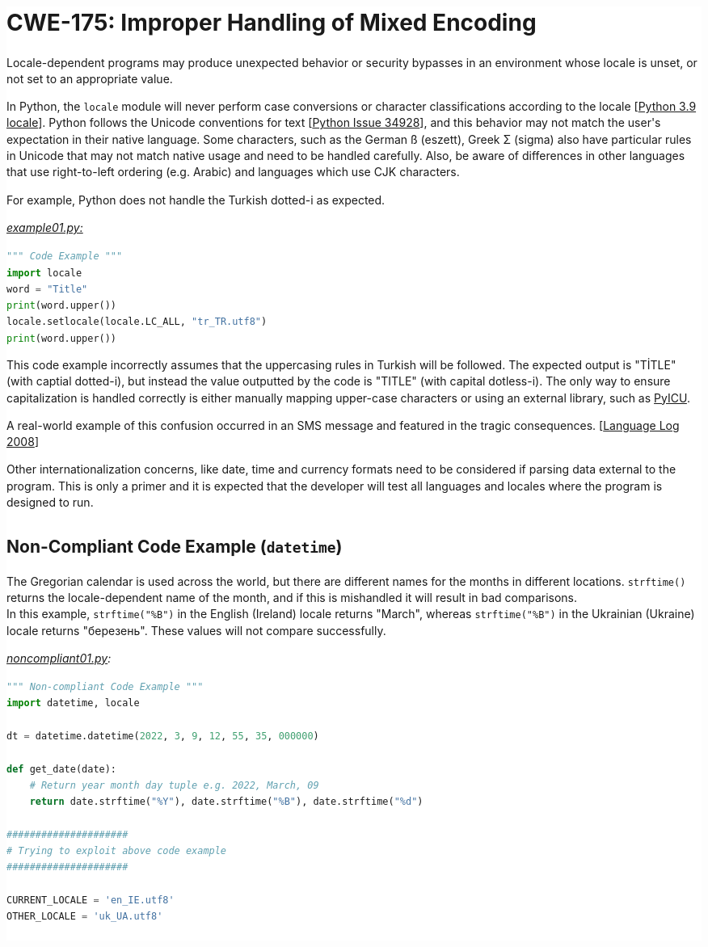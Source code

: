 # CWE-175: Improper Handling of Mixed Encoding

Locale-dependent programs may produce unexpected behavior or security bypasses in an environment whose locale is unset, or not set to an appropriate value.

In Python, the `locale` module will never perform case conversions or character classifications according to the locale [[Python 3.9 locale](https://docs.python.org/3.9/library/locale.html)]. Python follows the Unicode conventions for text [[Python Issue 34928](https://bugs.python.org/issue34928)], and this behavior may not match the user's expectation in their native language. Some characters, such as the German ß (eszett), Greek Σ (sigma) also have particular rules in Unicode that may not match native usage and need to be handled carefully. Also, be aware of differences in other languages that use right-to-left ordering (e.g. Arabic) and languages which use CJK characters.

For example, Python does not handle the Turkish dotted-i as expected.

[*example01.py:*](example01.py)

```py
""" Code Example """
import locale
word = "Title"
print(word.upper())
locale.setlocale(locale.LC_ALL, "tr_TR.utf8")
print(word.upper())
```

This code example incorrectly assumes that the uppercasing rules in Turkish will be followed. The expected output is "TİTLE" (with captial dotted-i), but instead the value outputted by the code is "TITLE" (with capital dotless-i). The only way to ensure capitalization is handled correctly is either manually mapping upper-case characters or using an external library, such as [PyICU](https://pypi.org/project/PyICU/).

A real-world example of this confusion occurred in an SMS message and featured in the tragic consequences. [[Language Log 2008](https://languagelog.ldc.upenn.edu/nll/?p=73)]

Other internationalization concerns, like date, time and currency formats need to be considered if parsing data external to the program. This is only a primer and it is expected that the developer will test all languages and locales where the program is designed to run.

## Non-Compliant Code Example (`datetime`)

The Gregorian calendar is used across the world, but there are different names for the months in different locations. `strftime()` returns the locale-dependent name of the month, and if this is mishandled it will result in bad comparisons.\
In this example, `strftime("%B")` in the English (Ireland) locale returns "March", whereas `strftime("%B")` in the Ukrainian (Ukraine) locale returns "березень". These values will not compare successfully.

*[noncompliant01.py](noncompliant01.py):*

```python
""" Non-compliant Code Example """
import datetime, locale
 
dt = datetime.datetime(2022, 3, 9, 12, 55, 35, 000000)
 
def get_date(date):
    # Return year month day tuple e.g. 2022, March, 09
    return date.strftime("%Y"), date.strftime("%B"), date.strftime("%d")

#####################
# Trying to exploit above code example
#####################

CURRENT_LOCALE = 'en_IE.utf8'
OTHER_LOCALE = 'uk_UA.utf8'
 
```